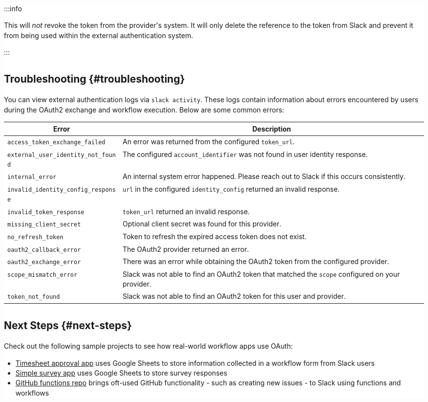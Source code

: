:::info

This will *not* revoke the token from the provider's system. It will only delete the reference to the token from Slack and prevent it from being used within the external authentication system.

:::

## Troubleshooting {#troubleshooting}

You can view external authentication logs via `slack activity`. These logs contain information about errors encountered by users during the OAuth2 exchange and workflow execution. Below are some common errors:

| Error    | Description |
|----------|-------------|
| `access_token_exchange_failed` | An error was returned from the configured `token_url`. |
| `external_user_identity_not_found` | The configured `account_identifier` was not found in user identity response. |
| `internal_error` | An internal system error happened. Please reach out to Slack if this occurs consistently. |
| `invalid_identity_config_response` | `url` in the configured `identity_config` returned an invalid response. |
| `invalid_token_response` | `token_url` returned an invalid response. |
| `missing_client_secret` | Optional client secret was found for this provider. |
| `no_refresh_token` | Token to refresh the expired access token does not exist. |
| `oauth2_callback_error` | The OAuth2 provider returned an error.    |
| `oauth2_exchange_error` | There was an error while obtaining the OAuth2 token from the configured provider. |
| `scope_mismatch_error` | Slack was not able to find an OAuth2 token that matched the `scope` configured on your provider. |
| `token_not_found` | Slack was not able to find an OAuth2 token for this user and provider. |

## Next Steps {#next-steps}

Check out the following sample projects to see how real-world workflow apps use OAuth:
* [Timesheet approval app](https://github.com/slack-samples/deno-timesheet-approval) uses Google Sheets to store information collected in a workflow form from Slack users
* [Simple survey app](https://github.com/slack-samples/deno-simple-survey) uses Google Sheets to store survey responses
* [GitHub functions repo](https://github.com/slack-samples/deno-github-functions) brings oft-used GitHub functionality - such as creating new issues - to Slack using functions and workflows
